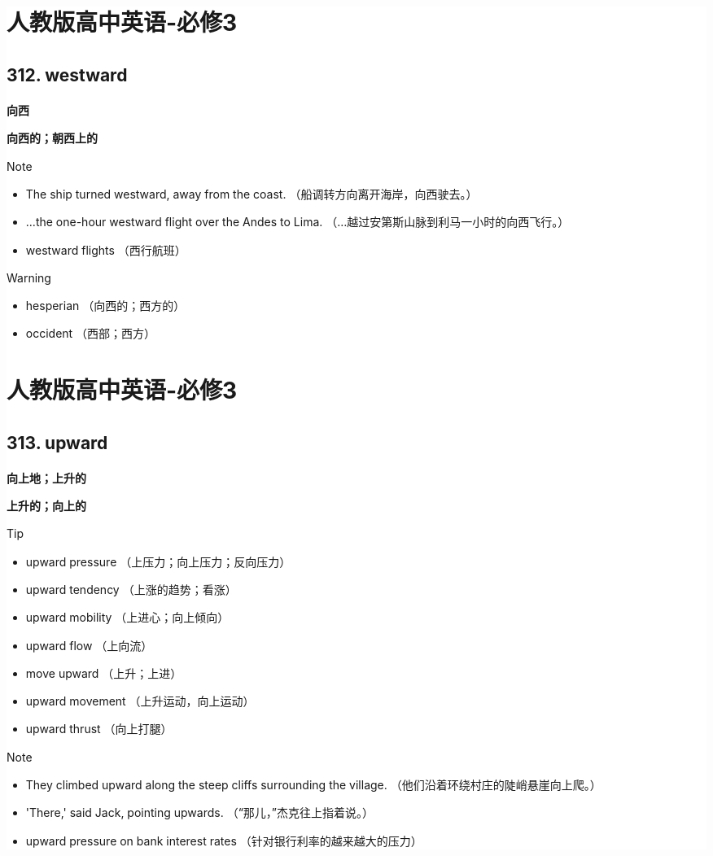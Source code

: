 # 人教版高中英语-必修3

## 312. westward

**向西**

**向西的；朝西上的**

> [!NOTE]
>
> - The ship turned westward, away from the coast. （船调转方向离开海岸，向西驶去。）
>
> - ...the one-hour westward flight over the Andes to Lima. （…越过安第斯山脉到利马一小时的向西飞行。）
>
> - westward flights （西行航班）
>

> [!WARNING]
>
> - hesperian （向西的；西方的）
>
> - occident （西部；西方）
>

# 人教版高中英语-必修3

## 313. upward

**向上地；上升的**

**上升的；向上的**

> [!TIP]
>
> - upward pressure （上压力；向上压力；反向压力）
>
> - upward tendency （上涨的趋势；看涨）
>
> - upward mobility （上进心；向上倾向）
>
> - upward flow （上向流）
>
> - move upward （上升；上进）
>
> - upward movement （上升运动，向上运动）
>
> - upward thrust （向上打腿）
>

> [!NOTE]
>
> - They climbed upward along the steep cliffs surrounding the village. （他们沿着环绕村庄的陡峭悬崖向上爬。）
>
> - 'There,' said Jack, pointing upwards. （“那儿，”杰克往上指着说。）
>
> - upward pressure on bank interest rates （针对银行利率的越来越大的压力）
>
